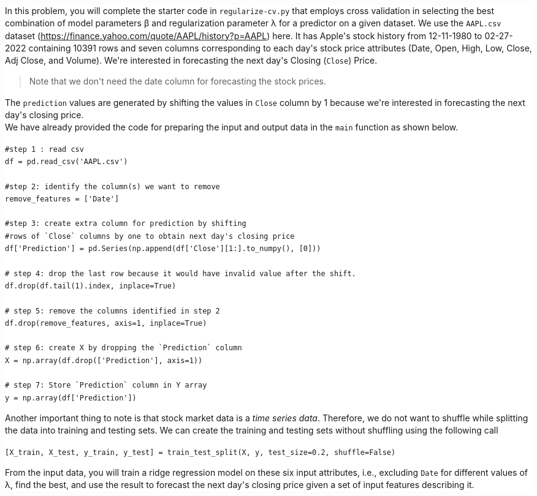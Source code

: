 In this problem, you will complete the starter code in `regularize-cv.py` that employs cross validation in selecting the best combination 
of model parameters β and regularization parameter λ for a predictor on a given dataset. We use the `AAPL.csv` 
dataset (https://finance.yahoo.com/quote/AAPL/history?p=AAPL) here. It has Apple's stock history from 12-11-1980 to 02-27-2022 
containing 10391 rows and seven columns corresponding to each day's stock price attributes (Date, Open, High, Low, Close, 
Adj Close, and Volume). We're interested in forecasting the next day's Closing (`Close`) Price.  
> Note that we don't need the date column for forecasting the stock prices. 

The `prediction` values are generated by shifting the values in `Close` column by 1 because we're interested 
in forecasting the next day's closing price.  
We have already provided the code for preparing the input and output data in the `main` function as shown below.    
```
#step 1 : read csv
df = pd.read_csv('AAPL.csv')

#step 2: identify the column(s) we want to remove
remove_features = ['Date']

#step 3: create extra column for prediction by shifting
#rows of `Close` columns by one to obtain next day's closing price 
df['Prediction'] = pd.Series(np.append(df['Close'][1:].to_numpy(), [0]))

# step 4: drop the last row because it would have invalid value after the shift.
df.drop(df.tail(1).index, inplace=True)

# step 5: remove the columns identified in step 2
df.drop(remove_features, axis=1, inplace=True)

# step 6: create X by dropping the `Prediction` column
X = np.array(df.drop(['Prediction'], axis=1))

# step 7: Store `Prediction` column in Y array
y = np.array(df['Prediction'])
```

Another important thing to note is that stock market data is a *time series data*. Therefore, we do not want to shuffle while splitting the data into training and testing sets. We can create the training and testing sets without shuffling using the following call

```
[X_train, X_test, y_train, y_test] = train_test_split(X, y, test_size=0.2, shuffle=False)
```

From the input data, you will train a ridge regression model on these six input attributes, i.e., excluding `Date` 
for different values of λ, find the best, and use the result to forecast the next day's closing price 
given a set of input features describing it. 
